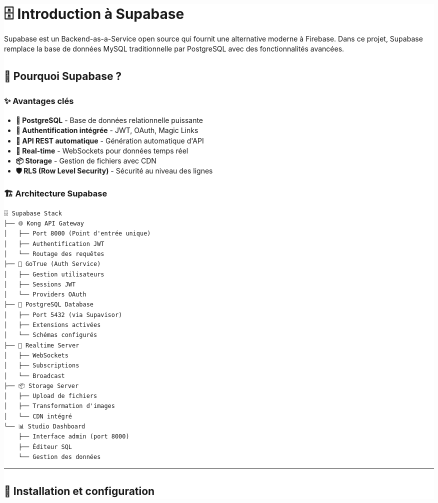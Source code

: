 # 🗄️ Introduction à Supabase

Supabase est un Backend-as-a-Service open source qui fournit une alternative moderne à Firebase. Dans ce projet, Supabase remplace la base de données MySQL traditionnelle par PostgreSQL avec des fonctionnalités avancées.

## 🎯 Pourquoi Supabase ?

### ✨ Avantages clés

- **🐘 PostgreSQL** - Base de données relationnelle puissante
- **🔐 Authentification intégrée** - JWT, OAuth, Magic Links
- **📡 API REST automatique** - Génération automatique d'API
- **🚀 Real-time** - WebSockets pour données temps réel
- **📦 Storage** - Gestion de fichiers avec CDN
- **🛡️ RLS (Row Level Security)** - Sécurité au niveau des lignes

### 🏗️ Architecture Supabase

```
🗄️ Supabase Stack
├── 🌐 Kong API Gateway
│   ├── Port 8000 (Point d'entrée unique)
│   ├── Authentification JWT
│   └── Routage des requêtes
├── 🔐 GoTrue (Auth Service)
│   ├── Gestion utilisateurs
│   ├── Sessions JWT
│   └── Providers OAuth
├── 🐘 PostgreSQL Database
│   ├── Port 5432 (via Supavisor)
│   ├── Extensions activées
│   └── Schémas configurés
├── 📡 Realtime Server
│   ├── WebSockets
│   ├── Subscriptions
│   └── Broadcast
├── 📦 Storage Server
│   ├── Upload de fichiers
│   ├── Transformation d'images
│   └── CDN intégré
└── 📊 Studio Dashboard
    ├── Interface admin (port 8000)
    ├── Éditeur SQL
    └── Gestion des données
```

---

## 🚀 Installation et configuration
